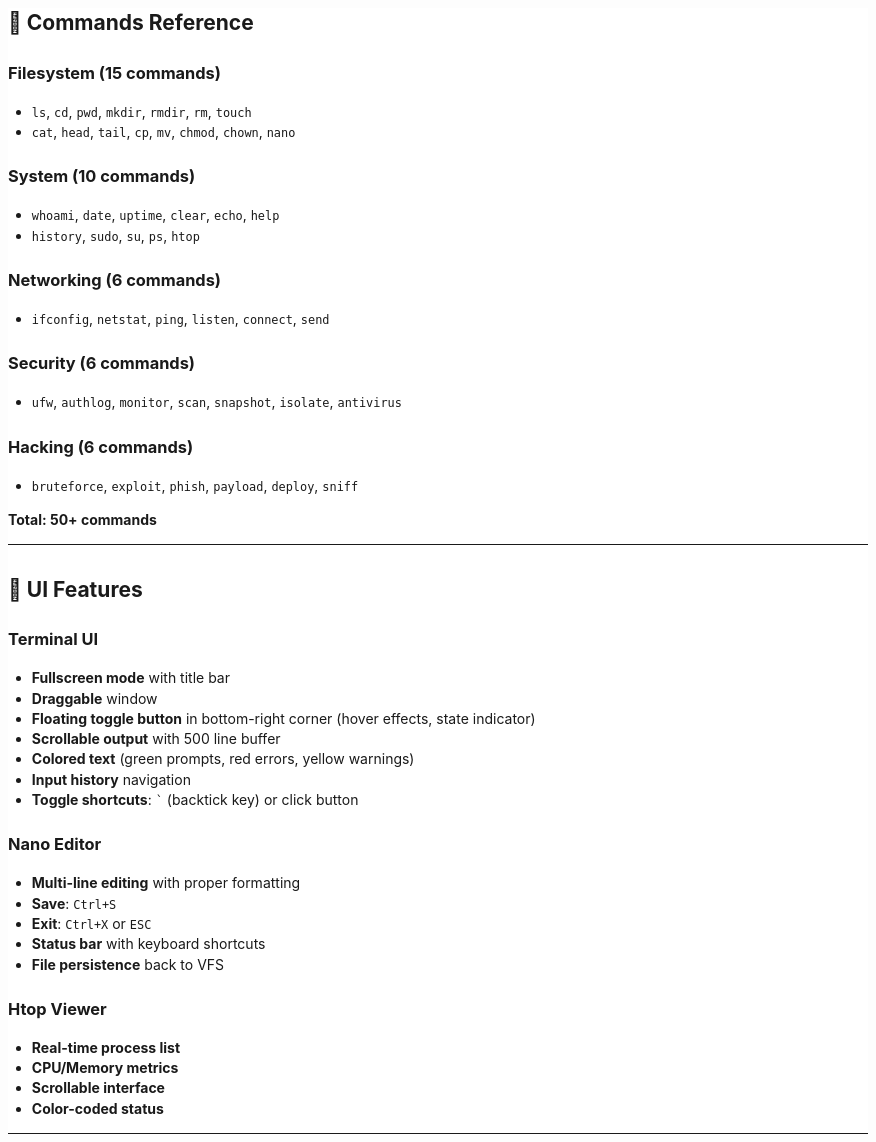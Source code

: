 
## 📝 Commands Reference

### Filesystem (15 commands)
- `ls`, `cd`, `pwd`, `mkdir`, `rmdir`, `rm`, `touch`
- `cat`, `head`, `tail`, `cp`, `mv`, `chmod`, `chown`, `nano`

### System (10 commands)
- `whoami`, `date`, `uptime`, `clear`, `echo`, `help`
- `history`, `sudo`, `su`, `ps`, `htop`

### Networking (6 commands)
- `ifconfig`, `netstat`, `ping`, `listen`, `connect`, `send`

### Security (6 commands)
- `ufw`, `authlog`, `monitor`, `scan`, `snapshot`, `isolate`, `antivirus`

### Hacking (6 commands)
- `bruteforce`, `exploit`, `phish`, `payload`, `deploy`, `sniff`

**Total: 50+ commands**

---

## 🎨 UI Features

### Terminal UI
- **Fullscreen mode** with title bar
- **Draggable** window
- **Floating toggle button** in bottom-right corner (hover effects, state indicator)
- **Scrollable output** with 500 line buffer
- **Colored text** (green prompts, red errors, yellow warnings)
- **Input history** navigation
- **Toggle shortcuts**: `` ` `` (backtick key) or click button

### Nano Editor
- **Multi-line editing** with proper formatting
- **Save**: `Ctrl+S`
- **Exit**: `Ctrl+X` or `ESC`
- **Status bar** with keyboard shortcuts
- **File persistence** back to VFS

### Htop Viewer
- **Real-time process list**
- **CPU/Memory metrics**
- **Scrollable interface**
- **Color-coded status**

---
